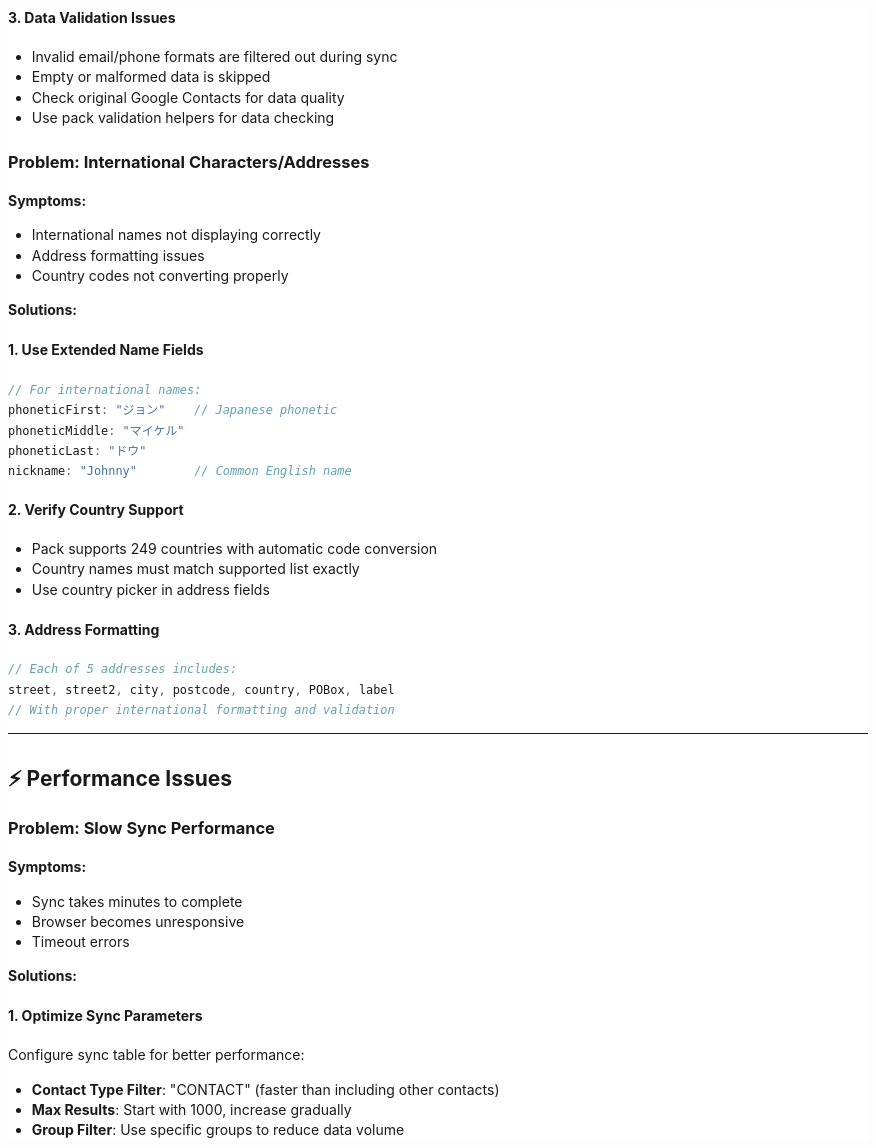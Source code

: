 #### 3. Data Validation Issues
- Invalid email/phone formats are filtered out during sync
- Empty or malformed data is skipped
- Check original Google Contacts for data quality
- Use pack validation helpers for data checking

### Problem: International Characters/Addresses

**Symptoms:**
- International names not displaying correctly
- Address formatting issues
- Country codes not converting properly

**Solutions:**

#### 1. Use Extended Name Fields
```javascript
// For international names:
phoneticFirst: "ジョン"    // Japanese phonetic
phoneticMiddle: "マイケル"
phoneticLast: "ドウ"
nickname: "Johnny"        // Common English name
```

#### 2. Verify Country Support
- Pack supports 249 countries with automatic code conversion
- Country names must match supported list exactly
- Use country picker in address fields

#### 3. Address Formatting
```javascript
// Each of 5 addresses includes:
street, street2, city, postcode, country, POBox, label
// With proper international formatting and validation
```

---

## ⚡ Performance Issues

### Problem: Slow Sync Performance

**Symptoms:**
- Sync takes minutes to complete
- Browser becomes unresponsive
- Timeout errors

**Solutions:**

#### 1. Optimize Sync Parameters
Configure sync table for better performance:
- **Contact Type Filter**: "CONTACT" (faster than including other contacts)
- **Max Results**: Start with 1000, increase gradually
- **Group Filter**: Use specific groups to reduce data volume
